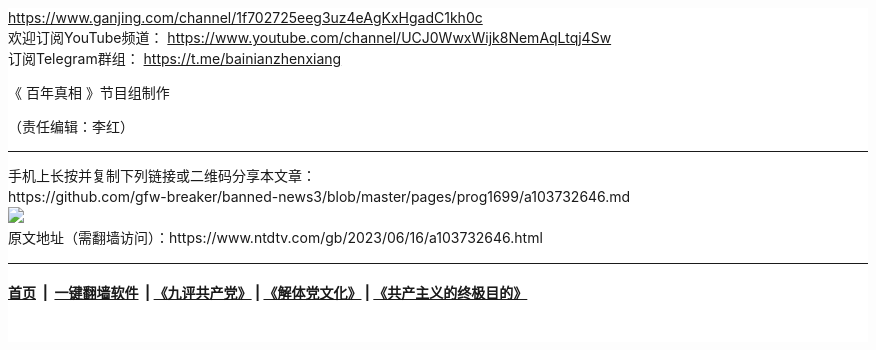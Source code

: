   https://www.ganjing.com/channel/1f702725eeg3uz4eAgKxHgadC1kh0c
  </ok>
  <br/>
  欢迎订阅YouTube频道：
  <ok href="https://www.youtube.com/channel/UCJ0WwxWijk8NemAqLtqj4Sw">
   https://www.youtube.com/channel/UCJ0WwxWijk8NemAqLtqj4Sw
  </ok>
  <br/>
  订阅Telegram群组：
  <ok href="https://t.me/bainianzhenxiang">
   https://t.me/bainianzhenxiang
  </ok>
 </p>
 <p>
  《
  <ok href="https://www.ntdtv.com/gb/百年真相.htm">
   百年真相
  </ok>
  》节目组制作
 </p>
 <p>
  （责任编辑：李红）
 </p>
 <div class="single_ad">
 </div>
</div>
</div>
<hr/>
手机上长按并复制下列链接或二维码分享本文章：<br/>
https://github.com/gfw-breaker/banned-news3/blob/master/pages/prog1699/a103732646.md <br/>
<a href='https://github.com/gfw-breaker/banned-news3/blob/master/pages/prog1699/a103732646.md'><img src='https://github.com/gfw-breaker/banned-news3/blob/master/pages/prog1699/a103732646.md.png'/></a> <br/>
原文地址（需翻墙访问）：https://www.ntdtv.com/gb/2023/06/16/a103732646.html


------------------------
#### [首页](https://github.com/gfw-breaker/banned-news3/blob/master/README.md) &nbsp;|&nbsp; [一键翻墙软件](https://github.com/gfw-breaker/nogfw/blob/master/README.md) &nbsp;| [《九评共产党》](https://github.com/gfw-breaker/9ping.md/blob/master/README.md#九评之一评共产党是什么) | [《解体党文化》](https://github.com/gfw-breaker/jtdwh.md/blob/master/README.md) | [《共产主义的终极目的》](https://github.com/gfw-breaker/gczydzjmd.md/blob/master/README.md)


<img src='http://gfw-breaker.win/banned-news3/pages/prog1699/a103732646.md' width='0px' height='0px'/>